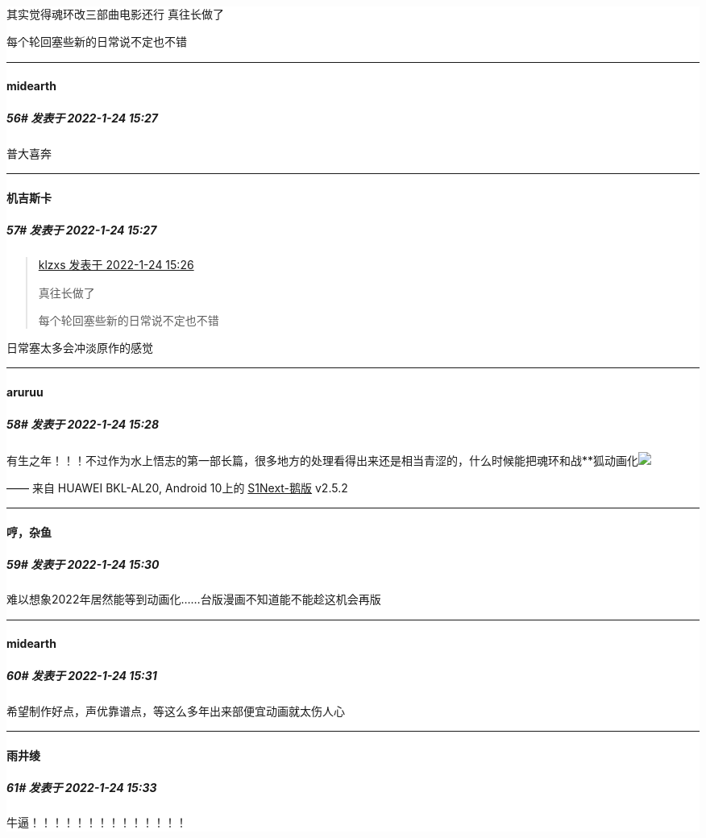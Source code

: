 其实觉得魂环改三部曲电影还行</blockquote>
真往长做了

每个轮回塞些新的日常说不定也不错

*****

####  midearth  
##### 56#       发表于 2022-1-24 15:27

普大喜奔

*****

####  机吉斯卡  
##### 57#       发表于 2022-1-24 15:27

<blockquote><a href="httphttps://bbs.saraba1st.com/2b/forum.php?mod=redirect&amp;goto=findpost&amp;pid=54413103&amp;ptid=2049035" target="_blank">klzxs 发表于 2022-1-24 15:26</a>

真往长做了

每个轮回塞些新的日常说不定也不错</blockquote>
日常塞太多会冲淡原作的感觉

*****

####  aruruu  
##### 58#       发表于 2022-1-24 15:28

有生之年！！！不过作为水上悟志的第一部长篇，很多地方的处理看得出来还是相当青涩的，什么时候能把魂环和战**狐动画化<img src="https://static.saraba1st.com/image/smiley/face2017/210.gif" referrerpolicy="no-referrer">

—— 来自 HUAWEI BKL-AL20, Android 10上的 [S1Next-鹅版](https://github.com/ykrank/S1-Next/releases) v2.5.2

*****

####  哼，杂鱼  
##### 59#       发表于 2022-1-24 15:30

难以想象2022年居然能等到动画化……台版漫画不知道能不能趁这机会再版

*****

####  midearth  
##### 60#       发表于 2022-1-24 15:31

希望制作好点，声优靠谱点，等这么多年出来部便宜动画就太伤人心


*****

####  雨井绫  
##### 61#       发表于 2022-1-24 15:33

牛逼！！！！！！！！！！！！！！
